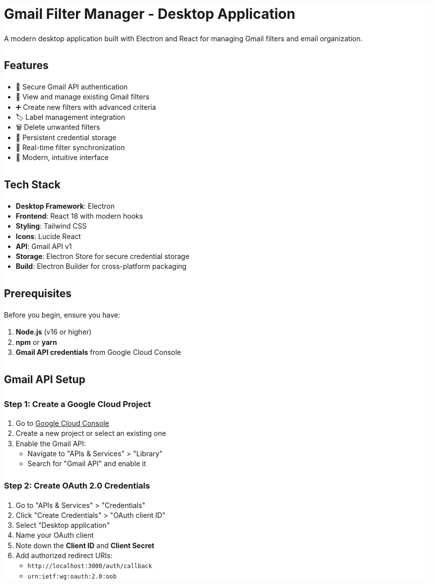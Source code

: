 # Gmail Filter Manager - Desktop Application

A modern desktop application built with Electron and React for managing Gmail filters and email organization.

## Features

- 🔐 Secure Gmail API authentication
- 📧 View and manage existing Gmail filters
- ➕ Create new filters with advanced criteria
- 🏷️ Label management integration
- 🗑️ Delete unwanted filters
- 💾 Persistent credential storage
- 🔄 Real-time filter synchronization
- 🎨 Modern, intuitive interface

## Tech Stack

- **Desktop Framework**: Electron
- **Frontend**: React 18 with modern hooks
- **Styling**: Tailwind CSS
- **Icons**: Lucide React
- **API**: Gmail API v1
- **Storage**: Electron Store for secure credential storage
- **Build**: Electron Builder for cross-platform packaging

## Prerequisites

Before you begin, ensure you have:

1. **Node.js** (v16 or higher)
2. **npm** or **yarn**
3. **Gmail API credentials** from Google Cloud Console

## Gmail API Setup

### Step 1: Create a Google Cloud Project

1. Go to [Google Cloud Console](https://console.cloud.google.com/)
2. Create a new project or select an existing one
3. Enable the Gmail API:
   - Navigate to "APIs & Services" > "Library"
   - Search for "Gmail API" and enable it

### Step 2: Create OAuth 2.0 Credentials

1. Go to "APIs & Services" > "Credentials"
2. Click "Create Credentials" > "OAuth client ID"
3. Select "Desktop application"
4. Name your OAuth client
5. Note down the **Client ID** and **Client Secret**
6. Add authorized redirect URIs:
   - `http://localhost:3000/auth/callback`
   - `urn:ietf:wg:oauth:2.0:oob`
